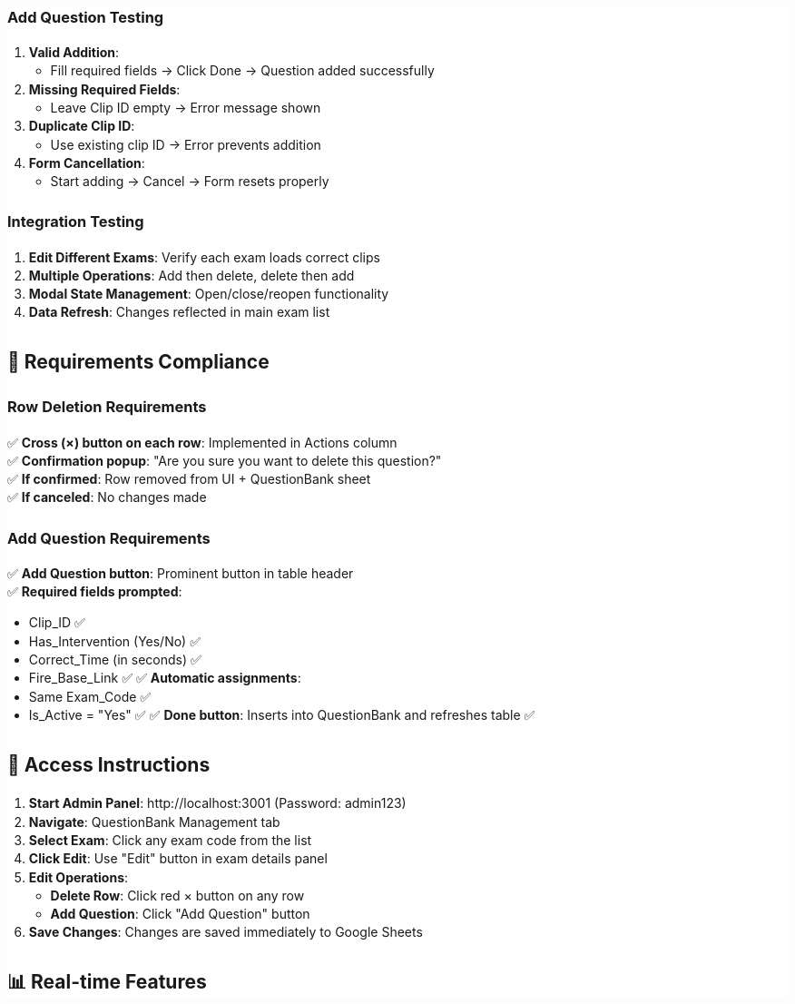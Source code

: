 ### **Add Question Testing**
1. **Valid Addition**:
   - Fill required fields → Click Done → Question added successfully
2. **Missing Required Fields**:
   - Leave Clip ID empty → Error message shown
3. **Duplicate Clip ID**:
   - Use existing clip ID → Error prevents addition
4. **Form Cancellation**:
   - Start adding → Cancel → Form resets properly

### **Integration Testing**
1. **Edit Different Exams**: Verify each exam loads correct clips
2. **Multiple Operations**: Add then delete, delete then add
3. **Modal State Management**: Open/close/reopen functionality
4. **Data Refresh**: Changes reflected in main exam list

## 🎯 Requirements Compliance

### **Row Deletion Requirements**
✅ **Cross (×) button on each row**: Implemented in Actions column  
✅ **Confirmation popup**: "Are you sure you want to delete this question?"  
✅ **If confirmed**: Row removed from UI + QuestionBank sheet  
✅ **If canceled**: No changes made  

### **Add Question Requirements**
✅ **Add Question button**: Prominent button in table header  
✅ **Required fields prompted**:
  - Clip_ID ✅
  - Has_Intervention (Yes/No) ✅  
  - Correct_Time (in seconds) ✅
  - Fire_Base_Link ✅
✅ **Automatic assignments**:
  - Same Exam_Code ✅
  - Is_Active = "Yes" ✅
✅ **Done button**: Inserts into QuestionBank and refreshes table ✅

## 🚀 Access Instructions

1. **Start Admin Panel**: http://localhost:3001 (Password: admin123)
2. **Navigate**: QuestionBank Management tab
3. **Select Exam**: Click any exam code from the list
4. **Click Edit**: Use "Edit" button in exam details panel
5. **Edit Operations**:
   - **Delete Row**: Click red × button on any row
   - **Add Question**: Click "Add Question" button
6. **Save Changes**: Changes are saved immediately to Google Sheets

## 📊 Real-time Features
